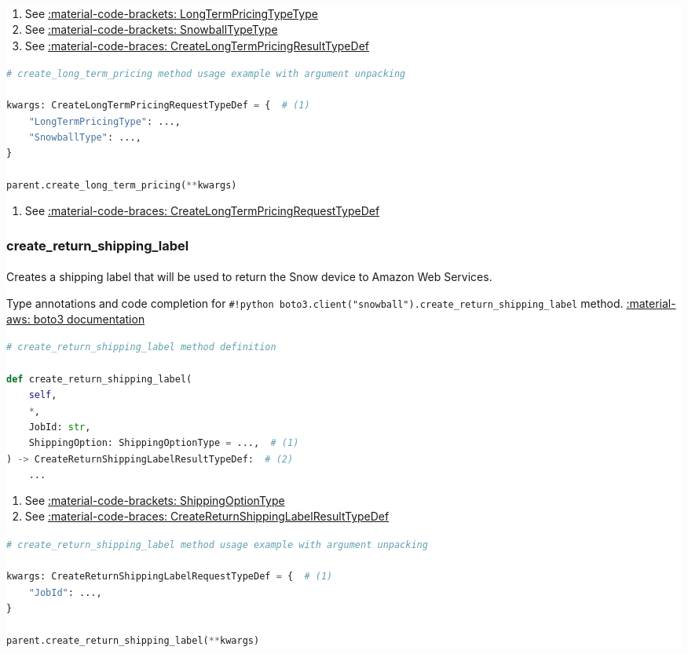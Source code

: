 1. See [:material-code-brackets: LongTermPricingTypeType](./literals.md#longtermpricingtypetype)
2. See [:material-code-brackets: SnowballTypeType](./literals.md#snowballtypetype)
3. See [:material-code-braces: CreateLongTermPricingResultTypeDef](./type_defs.md#createlongtermpricingresulttypedef)


```python
# create_long_term_pricing method usage example with argument unpacking

kwargs: CreateLongTermPricingRequestTypeDef = {  # (1)
    "LongTermPricingType": ...,
    "SnowballType": ...,
}

parent.create_long_term_pricing(**kwargs)
```

1. See [:material-code-braces: CreateLongTermPricingRequestTypeDef](./type_defs.md#createlongtermpricingrequesttypedef)

### create\_return\_shipping\_label

Creates a shipping label that will be used to return the Snow device to Amazon
Web Services.

Type annotations and code completion for `#!python boto3.client("snowball").create_return_shipping_label` method.
[:material-aws: boto3 documentation](https://boto3.amazonaws.com/v1/documentation/api/latest/reference/services/snowball/client/create_return_shipping_label.html)

```python
# create_return_shipping_label method definition

def create_return_shipping_label(
    self,
    *,
    JobId: str,
    ShippingOption: ShippingOptionType = ...,  # (1)
) -> CreateReturnShippingLabelResultTypeDef:  # (2)
    ...
```

1. See [:material-code-brackets: ShippingOptionType](./literals.md#shippingoptiontype)
2. See [:material-code-braces: CreateReturnShippingLabelResultTypeDef](./type_defs.md#createreturnshippinglabelresulttypedef)


```python
# create_return_shipping_label method usage example with argument unpacking

kwargs: CreateReturnShippingLabelRequestTypeDef = {  # (1)
    "JobId": ...,
}

parent.create_return_shipping_label(**kwargs)
```
